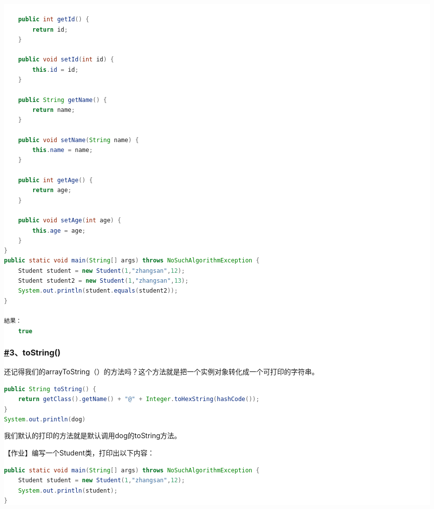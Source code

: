 ```java

    public int getId() {
        return id;
    }

    public void setId(int id) {
        this.id = id;
    }

    public String getName() {
        return name;
    }

    public void setName(String name) {
        this.name = name;
    }

    public int getAge() {
        return age;
    }

    public void setAge(int age) {
        this.age = age;
    }
}
public static void main(String[] args) throws NoSuchAlgorithmException {
    Student student = new Student(1,"zhangsan",12);
    Student student2 = new Student(1,"zhangsan",13);
    System.out.println(student.equals(student2));
}

結果：
    true
```

### [#](https://www.ydlclass.com/doc21xnv/java/first/javase/5、面向对象/#_3、tostring)3、toString()

还记得我们的arrayToString（）的方法吗？这个方法就是把一个实例对象转化成一个可打印的字符串。

```java
public String toString() {
    return getClass().getName() + "@" + Integer.toHexString(hashCode());
}
System.out.println(dog)
```

我们默认的打印的方法就是默认调用dog的toString方法。

【作业】编写一个Student类，打印出以下内容：

```java
public static void main(String[] args) throws NoSuchAlgorithmException {
    Student student = new Student(1,"zhangsan",12);
    System.out.println(student);
}
```

